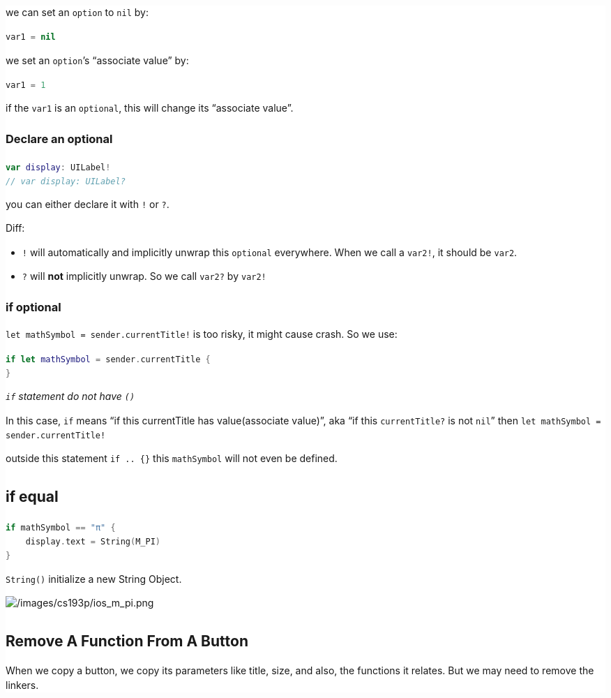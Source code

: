 we can set an `option` to `nil` by:
```swift
var1 = nil
```

we set  an `option`’s “associate value” by:
```swift
var1 = 1
```

if the `var1` is an `optional`, this will change its “associate value”. 

### Declare an optional

```swift
var display: UILabel!
// var display: UILabel?
```

you can either declare it with `!` or `?`. 

Diff:
- `!` will automatically and implicitly unwrap this `optional` everywhere. When we call a `var2!`, it should be `var2`.
* `?` will **not** implicitly unwrap. So we call `var2?` by `var2!`

### if optional

`let mathSymbol = sender.currentTitle!` is too risky, it might cause crash. So we use:
```swift
if let mathSymbol = sender.currentTitle {
}
```

*`if` statement do not have `()`*

In this case, `if` means “if this currentTitle has value(associate value)”, aka “if this `currentTitle?` is not `nil`”  then `let mathSymbol = sender.currentTitle!`

outside this statement `if .. {}` this `mathSymbol` will not even be defined. 


## if equal

```swift
if mathSymbol == "π" {
    display.text = String(M_PI)
}
```

`String()` initialize a new String Object. 

![/images/cs193p/ios_m_pi.png](/images/cs193p/ios_m_pi.png)

## Remove A Function From A Button

When we copy a button, we copy its parameters like title, size, and also, the functions it relates. But we may need to remove the linkers.
